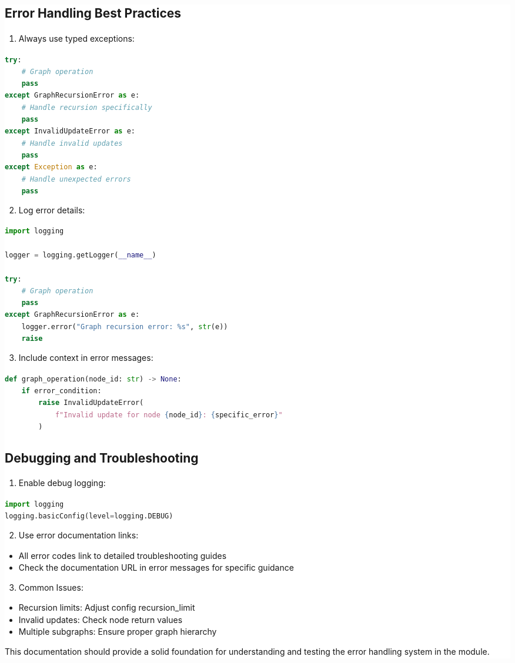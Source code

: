 ## Error Handling Best Practices

1. Always use typed exceptions:
```python
try:
    # Graph operation
    pass
except GraphRecursionError as e:
    # Handle recursion specifically
    pass
except InvalidUpdateError as e:
    # Handle invalid updates
    pass
except Exception as e:
    # Handle unexpected errors
    pass
```

2. Log error details:
```python
import logging

logger = logging.getLogger(__name__)

try:
    # Graph operation
    pass
except GraphRecursionError as e:
    logger.error("Graph recursion error: %s", str(e))
    raise
```

3. Include context in error messages:
```python
def graph_operation(node_id: str) -> None:
    if error_condition:
        raise InvalidUpdateError(
            f"Invalid update for node {node_id}: {specific_error}"
        )
```

## Debugging and Troubleshooting

1. Enable debug logging:
```python
import logging
logging.basicConfig(level=logging.DEBUG)
```

2. Use error documentation links:
- All error codes link to detailed troubleshooting guides
- Check the documentation URL in error messages for specific guidance

3. Common Issues:
- Recursion limits: Adjust config recursion_limit
- Invalid updates: Check node return values
- Multiple subgraphs: Ensure proper graph hierarchy

This documentation should provide a solid foundation for understanding and testing the error handling system in the module.
